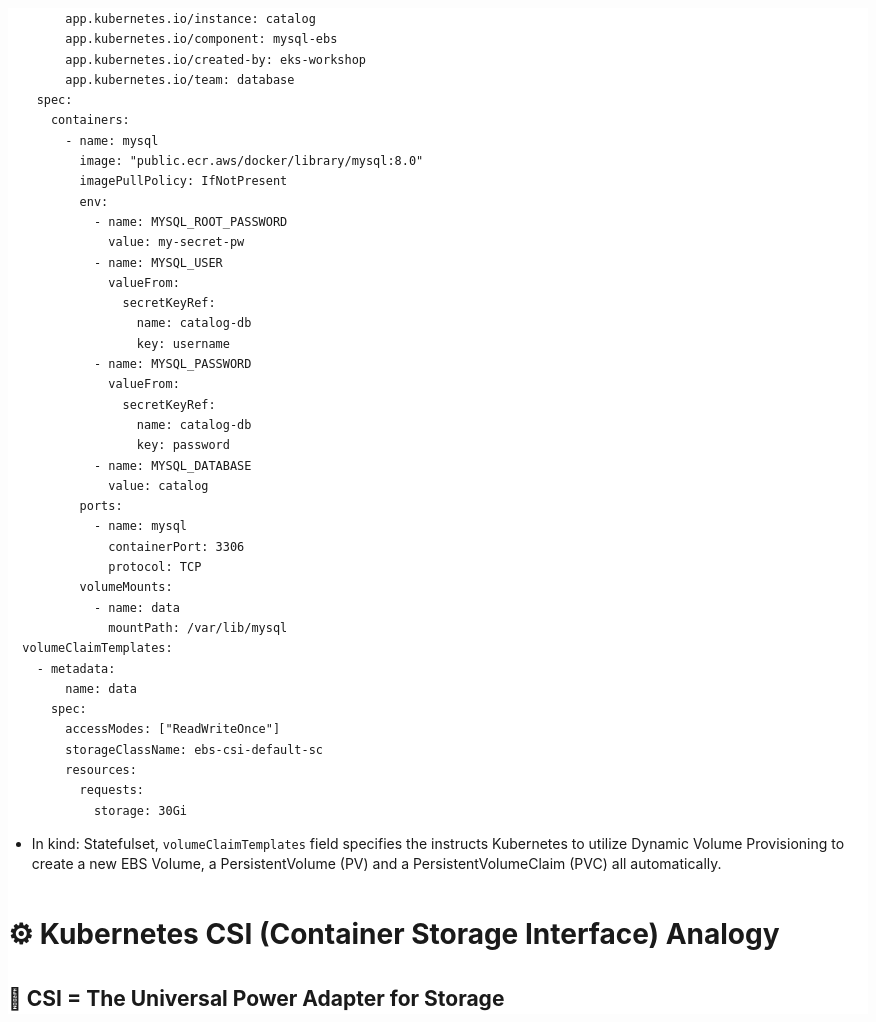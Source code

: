 ```apiVersion: apps/v1
        app.kubernetes.io/instance: catalog
        app.kubernetes.io/component: mysql-ebs
        app.kubernetes.io/created-by: eks-workshop
        app.kubernetes.io/team: database
    spec:
      containers:
        - name: mysql
          image: "public.ecr.aws/docker/library/mysql:8.0"
          imagePullPolicy: IfNotPresent
          env:
            - name: MYSQL_ROOT_PASSWORD
              value: my-secret-pw
            - name: MYSQL_USER
              valueFrom:
                secretKeyRef:
                  name: catalog-db
                  key: username
            - name: MYSQL_PASSWORD
              valueFrom:
                secretKeyRef:
                  name: catalog-db
                  key: password
            - name: MYSQL_DATABASE
              value: catalog
          ports:
            - name: mysql
              containerPort: 3306
              protocol: TCP
          volumeMounts:
            - name: data
              mountPath: /var/lib/mysql
  volumeClaimTemplates:
    - metadata:
        name: data
      spec:
        accessModes: ["ReadWriteOnce"]
        storageClassName: ebs-csi-default-sc
        resources:
          requests:
            storage: 30Gi
```

- In kind: Statefulset, `volumeClaimTemplates` field specifies the instructs Kubernetes to utilize Dynamic Volume Provisioning to create a new EBS Volume, a PersistentVolume (PV) and a PersistentVolumeClaim (PVC) all automatically.



# ⚙️ Kubernetes CSI (Container Storage Interface) Analogy

## 🔌 CSI = The Universal Power Adapter for Storage
